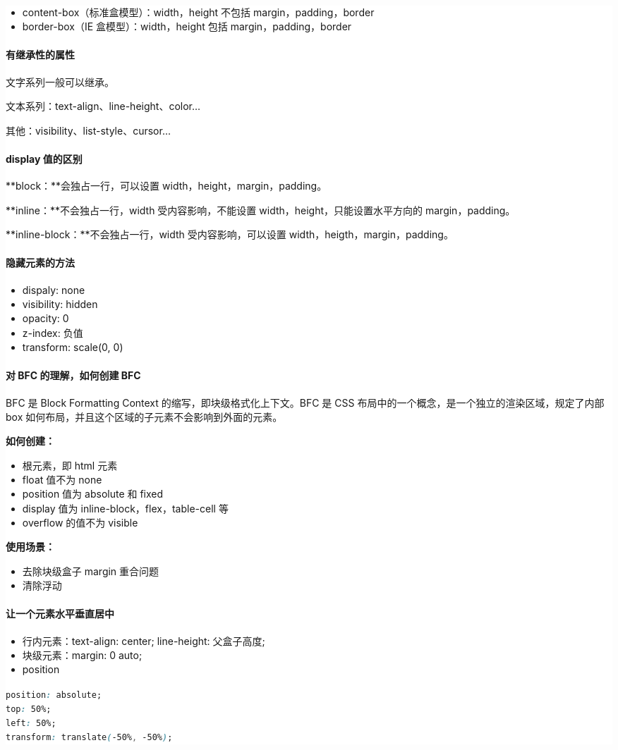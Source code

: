 - content-box（标准盒模型）：width，height 不包括 margin，padding，border
- border-box（IE 盒模型）：width，height 包括 margin，padding，border



#### 有继承性的属性

文字系列一般可以继承。

文本系列：text-align、line-height、color...

其他：visibility、list-style、cursor...



#### display 值的区别

**block：**会独占一行，可以设置 width，height，margin，padding。

**inline：**不会独占一行，width 受内容影响，不能设置 width，height，只能设置水平方向的 margin，padding。

**inline-block：**不会独占一行，width 受内容影响，可以设置 width，heigth，margin，padding。



#### 隐藏元素的方法

- dispaly: none
- visibility: hidden
- opacity: 0
- z-index: 负值
- transform: scale(0, 0)



#### 对 BFC 的理解，如何创建 BFC

BFC 是 Block Formatting Context 的缩写，即块级格式化上下文。BFC 是 CSS 布局中的一个概念，是一个独立的渲染区域，规定了内部 box 如何布局，并且这个区域的子元素不会影响到外面的元素。

**如何创建：**

- 根元素，即 html 元素
- float 值不为 none
- position 值为 absolute 和 fixed
- display 值为 inline-block，flex，table-cell 等
- overflow 的值不为 visible

**使用场景：**

- 去除块级盒子 margin 重合问题
- 清除浮动



#### 让一个元素水平垂直居中

- 行内元素：text-align: center; line-height: 父盒子高度;
- 块级元素：margin: 0 auto;
- position

```css
position: absolute;
top: 50%;
left: 50%;
transform: translate(-50%, -50%);
```
